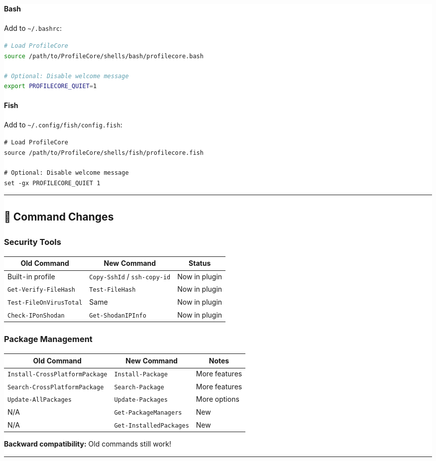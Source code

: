 #### Bash

Add to `~/.bashrc`:

```bash
# Load ProfileCore
source /path/to/ProfileCore/shells/bash/profilecore.bash

# Optional: Disable welcome message
export PROFILECORE_QUIET=1
```

#### Fish

Add to `~/.config/fish/config.fish`:

```fish
# Load ProfileCore
source /path/to/ProfileCore/shells/fish/profilecore.fish

# Optional: Disable welcome message
set -gx PROFILECORE_QUIET 1
```

---

## 🔄 Command Changes

### Security Tools

| Old Command             | New Command                  | Status        |
| ----------------------- | ---------------------------- | ------------- |
| Built-in profile        | `Copy-SshId` / `ssh-copy-id` | Now in plugin |
| `Get-Verify-FileHash`   | `Test-FileHash`              | Now in plugin |
| `Test-FileOnVirusTotal` | Same                         | Now in plugin |
| `Check-IPonShodan`      | `Get-ShodanIPInfo`           | Now in plugin |

### Package Management

| Old Command                    | New Command             | Notes         |
| ------------------------------ | ----------------------- | ------------- |
| `Install-CrossPlatformPackage` | `Install-Package`       | More features |
| `Search-CrossPlatformPackage`  | `Search-Package`        | More features |
| `Update-AllPackages`           | `Update-Packages`       | More options  |
| N/A                            | `Get-PackageManagers`   | New           |
| N/A                            | `Get-InstalledPackages` | New           |

**Backward compatibility:** Old commands still work!

---